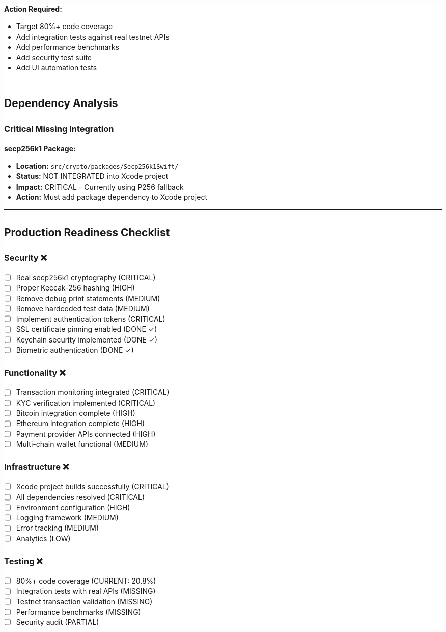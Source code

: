 **Action Required:**
- Target 80%+ code coverage
- Add integration tests against real testnet APIs
- Add performance benchmarks
- Add security test suite
- Add UI automation tests

---

## Dependency Analysis

### Critical Missing Integration

**secp256k1 Package:**
- **Location:** `src/crypto/packages/Secp256k1Swift/`
- **Status:** NOT INTEGRATED into Xcode project
- **Impact:** CRITICAL - Currently using P256 fallback
- **Action:** Must add package dependency to Xcode project

---

## Production Readiness Checklist

### Security ❌
- [ ] Real secp256k1 cryptography (CRITICAL)
- [ ] Proper Keccak-256 hashing (HIGH)
- [ ] Remove debug print statements (MEDIUM)
- [ ] Remove hardcoded test data (MEDIUM)
- [ ] Implement authentication tokens (CRITICAL)
- [ ] SSL certificate pinning enabled (DONE ✓)
- [ ] Keychain security implemented (DONE ✓)
- [ ] Biometric authentication (DONE ✓)

### Functionality ❌
- [ ] Transaction monitoring integrated (CRITICAL)
- [ ] KYC verification implemented (CRITICAL)
- [ ] Bitcoin integration complete (HIGH)
- [ ] Ethereum integration complete (HIGH)
- [ ] Payment provider APIs connected (HIGH)
- [ ] Multi-chain wallet functional (MEDIUM)

### Infrastructure ❌
- [ ] Xcode project builds successfully (CRITICAL)
- [ ] All dependencies resolved (CRITICAL)
- [ ] Environment configuration (HIGH)
- [ ] Logging framework (MEDIUM)
- [ ] Error tracking (MEDIUM)
- [ ] Analytics (LOW)

### Testing ❌
- [ ] 80%+ code coverage (CURRENT: 20.8%)
- [ ] Integration tests with real APIs (MISSING)
- [ ] Testnet transaction validation (MISSING)
- [ ] Performance benchmarks (MISSING)
- [ ] Security audit (PARTIAL)
